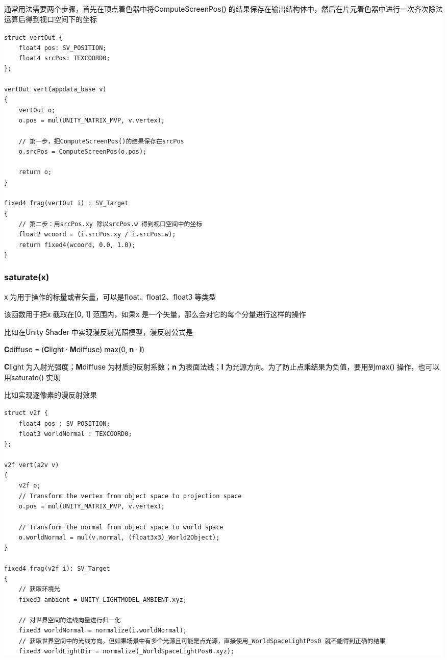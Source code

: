 通常用法需要两个步骤，首先在顶点着色器中将ComputeScreenPos() 的结果保存在输出结构体中，然后在片元着色器中进行一次齐次除法运算后得到视口空间下的坐标

```
struct vertOut {
    float4 pos: SV_POSITION;
    float4 srcPos: TEXCOORD0;
};

vertOut vert(appdata_base v) 
{
    vertOut o;
    o.pos = mul(UNITY_MATRIX_MVP, v.vertex);

    // 第一步，把ComputeScreenPos()的结果保存在srcPos
    o.srcPos = ComputeScreenPos(o.pos);

    return o;
}

fixed4 frag(vertOut i) : SV_Target
{
    // 第二步：用srcPos.xy 除以srcPos.w 得到视口空间中的坐标
    float2 wcoord = (i.srcPos.xy / i.srcPos.w);
    return fixed4(wcoord, 0.0, 1.0);
}
```

### saturate(x)

x 为用于操作的标量或者矢量，可以是float、float2、float3 等类型

该函数用于把x 截取在[0, 1] 范围内，如果x 是一个矢量，那么会对它的每个分量进行这样的操作

比如在Unity Shader 中实现漫反射光照模型，漫反射公式是

**C**diffuse = (**C**light · **M**diffuse) max(0, **n** · **l**)

**C**light 为入射光强度；**M**diffuse 为材质的反射系数；**n** 为表面法线；**l** 为光源方向。为了防止点乘结果为负值，要用到max() 操作，也可以用saturate() 实现

比如实现逐像素的漫反射效果

```
struct v2f {
    float4 pos : SV_POSITION;
    float3 worldNormal : TEXCOORD0;
};

v2f vert(a2v v)
{
    v2f o;
    // Transform the vertex from object space to projection space
    o.pos = mul(UNITY_MATRIX_MVP, v.vertex);

    // Transform the normal from object space to world space
    o.worldNormal = mul(v.normal, (float3x3)_World2Object);
}

fixed4 frag(v2f i): SV_Target
{
    // 获取环境光
    fixed3 ambient = UNITY_LIGHTMODEL_AMBIENT.xyz;

    // 对世界空间的法线向量进行归一化
    fixed3 worldNormal = normalize(i.worldNormal);
    // 获取世界空间中的光线方向。但如果场景中有多个光源且可能是点光源，直接使用_WorldSpaceLightPos0 就不能得到正确的结果
    fixed3 worldLightDir = normalize(_WorldSpaceLightPos0.xyz);
```